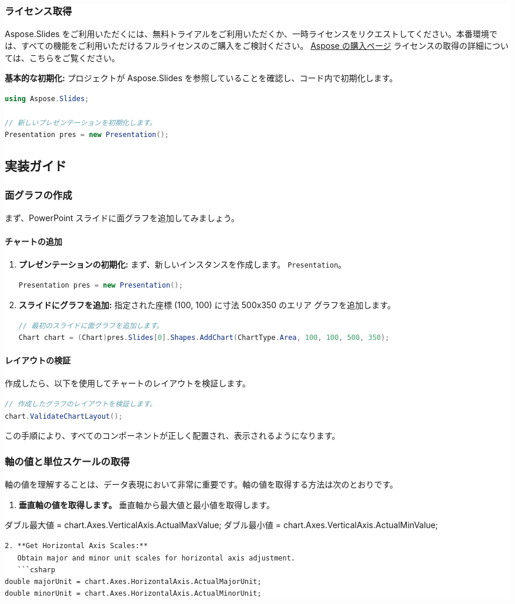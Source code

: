 ### ライセンス取得
Aspose.Slides をご利用いただくには、無料トライアルをご利用いただくか、一時ライセンスをリクエストしてください。本番環境では、すべての機能をご利用いただけるフルライセンスのご購入をご検討ください。 [Aspose の購入ページ](https://purchase.aspose.com/buy) ライセンスの取得の詳細については、こちらをご覧ください。

**基本的な初期化:**
プロジェクトが Aspose.Slides を参照していることを確認し、コード内で初期化します。
```csharp
using Aspose.Slides;

// 新しいプレゼンテーションを初期化します。
Presentation pres = new Presentation();
```

## 実装ガイド

### 面グラフの作成
まず、PowerPoint スライドに面グラフを追加してみましょう。

#### チャートの追加
1. **プレゼンテーションの初期化:**
   まず、新しいインスタンスを作成します。 `Presentation`。
   ```csharp
   Presentation pres = new Presentation();
   ```
2. **スライドにグラフを追加:**
   指定された座標 (100, 100) に寸法 500x350 のエリア グラフを追加します。
   ```csharp
   // 最初のスライドに面グラフを追加します。
   Chart chart = (Chart)pres.Slides[0].Shapes.AddChart(ChartType.Area, 100, 100, 500, 350);
   ```

#### レイアウトの検証
作成したら、以下を使用してチャートのレイアウトを検証します。
```csharp
// 作成したグラフのレイアウトを検証します。
chart.ValidateChartLayout();
```
この手順により、すべてのコンポーネントが正しく配置され、表示されるようになります。

### 軸の値と単位スケールの取得
軸の値を理解することは、データ表現において非常に重要です。軸の値を取得する方法は次のとおりです。
1. **垂直軸の値を取得します。**
   垂直軸から最大値と最小値を取得します。
   ```csharp
ダブル最大値 = chart.Axes.VerticalAxis.ActualMaxValue;
ダブル最小値 = chart.Axes.VerticalAxis.ActualMinValue;
```
2. **Get Horizontal Axis Scales:**
   Obtain major and minor unit scales for horizontal axis adjustment.
   ```csharp
double majorUnit = chart.Axes.HorizontalAxis.ActualMajorUnit;
double minorUnit = chart.Axes.HorizontalAxis.ActualMinorUnit;
```
